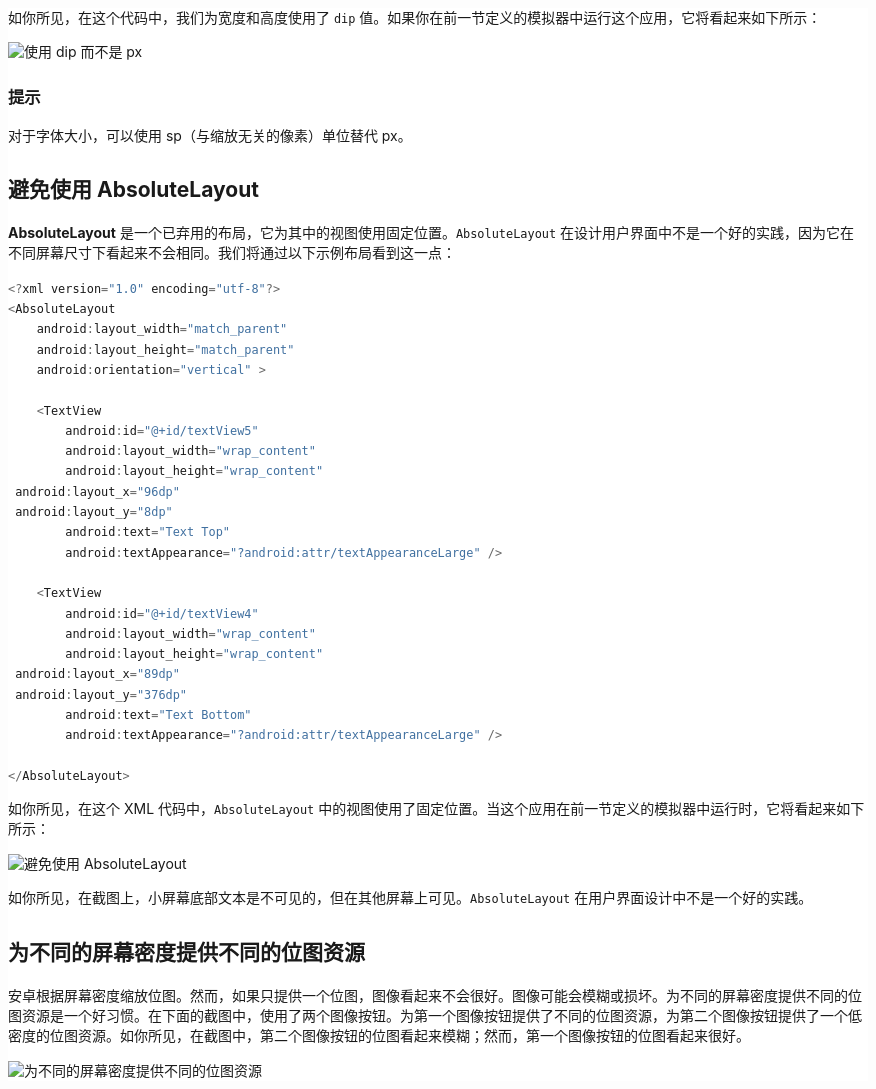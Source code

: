 如你所见，在这个代码中，我们为宽度和高度使用了 `dip` 值。如果你在前一节定义的模拟器中运行这个应用，它将看起来如下所示：

![使用 dip 而不是 px](https://github.com/OpenDocCN/freelearn-android-pt2-zh/raw/master/docs/andr4-new-feat-app-dev/img/9526_06_07.jpg)

### 提示

对于字体大小，可以使用 sp（与缩放无关的像素）单位替代 px。

## 避免使用 AbsoluteLayout

**AbsoluteLayout** 是一个已弃用的布局，它为其中的视图使用固定位置。`AbsoluteLayout` 在设计用户界面中不是一个好的实践，因为它在不同屏幕尺寸下看起来不会相同。我们将通过以下示例布局看到这一点：

```kt
<?xml version="1.0" encoding="utf-8"?>
<AbsoluteLayout 
    android:layout_width="match_parent"
    android:layout_height="match_parent"
    android:orientation="vertical" >

    <TextView
        android:id="@+id/textView5"
        android:layout_width="wrap_content"
        android:layout_height="wrap_content"
 android:layout_x="96dp"
 android:layout_y="8dp"
        android:text="Text Top"
        android:textAppearance="?android:attr/textAppearanceLarge" />

    <TextView
        android:id="@+id/textView4"
        android:layout_width="wrap_content"
        android:layout_height="wrap_content"
 android:layout_x="89dp"
 android:layout_y="376dp"
        android:text="Text Bottom"
        android:textAppearance="?android:attr/textAppearanceLarge" />

</AbsoluteLayout>
```

如你所见，在这个 XML 代码中，`AbsoluteLayout` 中的视图使用了固定位置。当这个应用在前一节定义的模拟器中运行时，它将看起来如下所示：

![避免使用 AbsoluteLayout](https://github.com/OpenDocCN/freelearn-android-pt2-zh/raw/master/docs/andr4-new-feat-app-dev/img/9526_06_08.jpg)

如你所见，在截图上，小屏幕底部文本是不可见的，但在其他屏幕上可见。`AbsoluteLayout` 在用户界面设计中不是一个好的实践。

## 为不同的屏幕密度提供不同的位图资源

安卓根据屏幕密度缩放位图。然而，如果只提供一个位图，图像看起来不会很好。图像可能会模糊或损坏。为不同的屏幕密度提供不同的位图资源是一个好习惯。在下面的截图中，使用了两个图像按钮。为第一个图像按钮提供了不同的位图资源，为第二个图像按钮提供了一个低密度的位图资源。如你所见，在截图中，第二个图像按钮的位图看起来模糊；然而，第一个图像按钮的位图看起来很好。

![为不同的屏幕密度提供不同的位图资源](https://github.com/OpenDocCN/freelearn-android-pt2-zh/raw/master/docs/andr4-new-feat-app-dev/img/9526_06_09.jpg)
